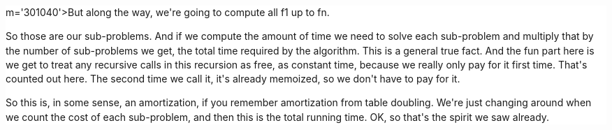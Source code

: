   m='301040'>But</span> <span m='301180'>along</span> <span
  m='301480'>the</span> <span m='301560'>way,</span> <span
  m='301750'>we're</span> <span m='301860'>going</span> <span
  m='301950'>to</span> <span m='302020'>compute</span> <span
  m='302360'>all</span> <span m='302770'>f1</span> <span m='303270'>up</span>
  <span m='303380'>to</span> <span m='303480'>fn.</span> </p><p><span
  m='304410'>So</span> <span m='304580'>those</span> <span m='304790'>are</span>
  <span m='304960'>our</span> <span m='305190'>sub-problems.</span> <span
  m='306430'>And</span> <span m='306730'>if</span> <span m='306880'>we</span>
  <span m='307010'>compute</span> <span m='307490'>the</span> <span
  m='307620'>amount</span> <span m='307800'>of</span> <span
  m='307890'>time</span> <span m='308180'>we</span> <span m='308260'>need</span>
  <span m='308460'>to</span> <span m='308540'>solve</span> <span
  m='308900'>each</span> <span m='309070'>sub-problem</span> <span
  m='310460'>and</span> <span m='310620'>multiply</span> <span
  m='311100'>that</span> <span m='311270'>by</span> <span m='311390'>the</span>
  <span m='311480'>number of</span> <span m='311830'>sub-problems</span> <span
  m='312270'>we</span> <span m='312400'>get,</span> <span m='312680'>the</span>
  <span m='312780'>total</span> <span m='313090'>time</span> <span
  m='313880'>required by</span> <span m='314180'>the</span> <span
  m='314340'>algorithm.</span> <span m='314900'>This</span> <span
  m='314990'>is</span> <span m='315130'>a</span> <span m='315190'>general</span>
  <span m='316360'>true</span> <span m='316630'>fact.</span> <span
  m='318130'>And</span> <span m='318390'>the</span> <span m='318470'>fun</span>
  <span m='318690'>part</span> <span m='318920'>here</span> <span
  m='319110'>is</span> <span m='319200'>we</span> <span m='319270'>get</span>
  <span m='319440'>to</span> <span m='319550'>treat</span> <span
  m='320260'>any</span> <span m='320510'>recursive</span> <span
  m='321100'>calls</span> <span m='321710'>in</span> <span
  m='321860'>this</span> <span m='322040'>recursion</span> <span
  m='323430'>as</span> <span m='323750'>free,</span> <span m='324230'>as</span>
  <span m='324410'>constant</span> <span m='324860'>time,</span> <span
  m='326010'>because</span> <span m='326990'>we</span> <span
  m='327130'>really</span> <span m='327410'>only</span> <span
  m='327610'>pay</span> <span m='327860'>for</span> <span m='328070'>it</span>
  <span m='328220'>first</span> <span m='328590'>time.</span> <span
  m='329310'>That's</span> <span m='329630'>counted</span> <span
  m='330010'>out</span> <span m='330170'>here.</span> <span
  m='330990'>The</span> <span m='331080'>second</span> <span
  m='331440'>time</span> <span m='331670'>we</span> <span m='331780'>call</span>
  <span m='332080'>it,</span> <span m='332240'>it's</span> <span
  m='332430'>already</span> <span m='332740'>memoized,</span> <span
  m='333360'>so</span> <span m='333560'>we</span> <span m='333630'>don't</span>
  <span m='333770'>have</span> <span m='333900'>to</span> <span
  m='334000'>pay</span> <span m='334180'>for</span> <span m='334440'>it.</span>
  </p><p><span m='336300'>So</span> <span m='336570'>this</span> <span
  m='336770'>is,</span> <span m='336940'>in</span> <span m='337100'>some</span>
  <span m='337280'>sense, an</span> <span m='337500'>amortization,</span> <span
  m='338430'>if</span> <span m='338550'>you</span> <span
  m='338720'>remember</span> <span m='339050'>amortization</span> <span
  m='339840'>from</span> <span m='340310'>table</span> <span
  m='340650'>doubling.</span> <span m='342100'>We're</span> <span
  m='342200'>just</span> <span m='342670'>changing</span> <span
  m='343120'>around</span> <span m='343590'>when</span> <span
  m='343850'>we</span> <span m='344030'>count</span> <span m='344810'>the</span>
  <span m='344910'>cost</span> <span m='345270'>of</span> <span
  m='345340'>each</span> <span m='345480'>sub-problem,</span> <span
  m='346000'>and</span> <span m='346110'>then</span> <span
  m='346260'>this</span> <span m='346440'>is</span> <span m='346570'>the</span>
  <span m='346690'>total</span> <span m='347600'>running</span> <span
  m='347880'>time.</span> <span m='349390'>OK,</span> <span m='349630'>so</span>
  <span m='349840'>that's</span> <span m='350190'>the</span> <span
  m='350310'>spirit</span> <span m='351740'>we</span> <span
  m='351910'>saw</span> <span m='352230'>already.</span> <span